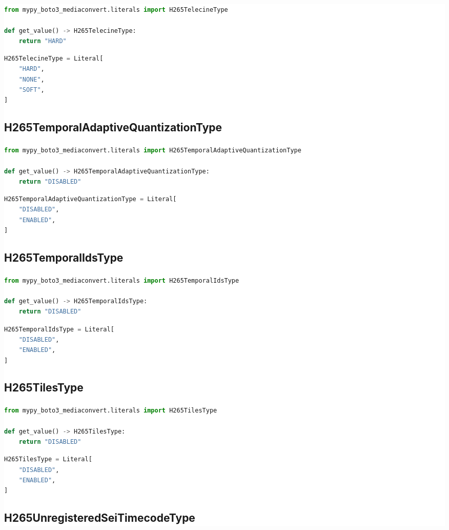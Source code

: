 ```python title="Usage Example"
from mypy_boto3_mediaconvert.literals import H265TelecineType

def get_value() -> H265TelecineType:
    return "HARD"
```

```python title="Definition"
H265TelecineType = Literal[
    "HARD",
    "NONE",
    "SOFT",
]
```
## H265TemporalAdaptiveQuantizationType

```python title="Usage Example"
from mypy_boto3_mediaconvert.literals import H265TemporalAdaptiveQuantizationType

def get_value() -> H265TemporalAdaptiveQuantizationType:
    return "DISABLED"
```

```python title="Definition"
H265TemporalAdaptiveQuantizationType = Literal[
    "DISABLED",
    "ENABLED",
]
```
## H265TemporalIdsType

```python title="Usage Example"
from mypy_boto3_mediaconvert.literals import H265TemporalIdsType

def get_value() -> H265TemporalIdsType:
    return "DISABLED"
```

```python title="Definition"
H265TemporalIdsType = Literal[
    "DISABLED",
    "ENABLED",
]
```
## H265TilesType

```python title="Usage Example"
from mypy_boto3_mediaconvert.literals import H265TilesType

def get_value() -> H265TilesType:
    return "DISABLED"
```

```python title="Definition"
H265TilesType = Literal[
    "DISABLED",
    "ENABLED",
]
```
## H265UnregisteredSeiTimecodeType
